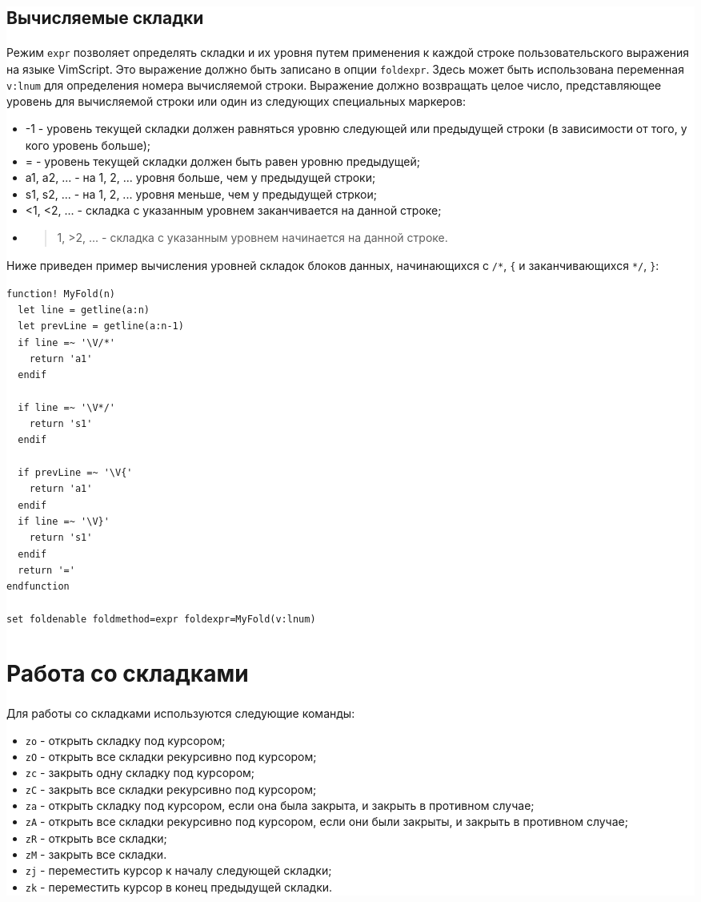 Вычисляемые складки
-------------------

Режим `expr` позволяет определять складки и их уровня путем применения к каждой строке пользовательского выражения на языке VimScript. Это выражение должно быть записано в опции `foldexpr`. Здесь может быть использована переменная `v:lnum` для определения номера вычисляемой строки. Выражение должно возвращать целое число, представляющее уровень для вычисляемой строки или один из следующих специальных маркеров:

* -1 - уровень текущей складки должен равняться уровню следующей или предыдущей строки (в зависимости от того, у кого уровень больше);
* = - уровень текущей складки должен быть равен уровню предыдущей;
* a1, a2, ... - на 1, 2, ... уровня больше, чем у предыдущей строки;
* s1, s2, ... - на 1, 2, ... уровня меньше, чем у предыдущей стркои;
* <1, <2, ... - складка с указанным уровнем заканчивается на данной строке;
* >1, >2, ... - складка с указанным уровнем начинается на данной строке.

Ниже приведен пример вычисления уровней складок блоков данных, начинающихся с `/*`, `{` и заканчивающихся `*/`, `}`:

    function! MyFold(n)
      let line = getline(a:n)
      let prevLine = getline(a:n-1)
      if line =~ '\V/*'
        return 'a1'
      endif 

      if line =~ '\V*/'
        return 's1'
      endif

      if prevLine =~ '\V{'
        return 'a1'
      endif 
      if line =~ '\V}'
        return 's1'
      endif
      return '=' 
    endfunction

    set foldenable foldmethod=expr foldexpr=MyFold(v:lnum)

Работа со складками
===================

Для работы со складками используются следующие команды:

* `zo` - открыть складку под курсором;
* `zO` - открыть все складки рекурсивно под курсором;
* `zc` - закрыть одну складку под курсором;
* `zC` - закрыть все складки рекурсивно под курсором;
* `za` - открыть складку под курсором, если она была закрыта, и закрыть в противном случае;
* `zA` - открыть все складки рекурсивно под курсором, если они были закрыты, и закрыть в противном случае;
* `zR` - открыть все складки;
* `zM` - закрыть все складки.
* `zj` - переместить курсор к началу следующей складки;
* `zk` - переместить курсор в конец предыдущей складки.
